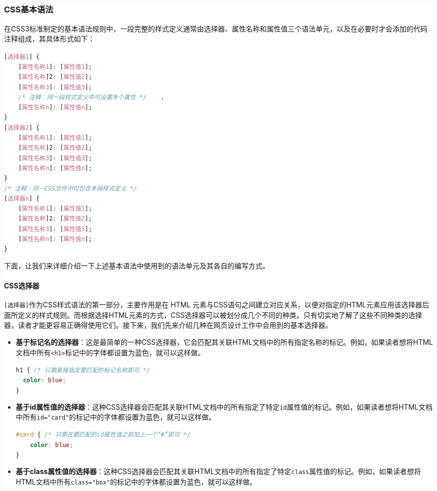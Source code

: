 ### CSS基本语法

在CSS3标准制定的基本语法规则中，一段完整的样式定义通常由选择器、属性名称和属性值三个语法单元，以及在必要时才会添加的代码注释组成，其具体形式如下：

```css
[选择器1] {
    [属性名称1]: [属性值1];
    [属性名称]2: [属性值2];
    [属性名称3]: [属性值3];
    /* 注释：同一段样式定义中可设置多个属性 */    .
    [属性名称n]: [属性值n];
}
[选择器2] {
    [属性名称1]: [属性值1];
    [属性名称]2: [属性值2];
    [属性名称3]: [属性值3];
    [属性名称n]: [属性值n];
}
/* 注释：同一CSS文件中可包含多段样式定义 */
[选择器n] {
    [属性名称1]: [属性值1];
    [属性名称]2: [属性值2];
    [属性名称3]: [属性值3];
    [属性名称n]: [属性值n];
}
```

下面，让我们来详细介绍一下上述基本语法中使用到的语法单元及其各自的编写方式。

#### CSS选择器

`[选择器]`作为CSS样式语法的第一部分，主要作用是在 HTML 元素与CSS语句之间建立对应关系，以便对指定的HTML元素应用该选择器后面所定义的样式规则。而根据选择HTML元素的方式，CSS选择器可以被划分成几个不同的种类。只有切实地了解了这些不同种类的选择器，读者才能更容易正确得使用它们。接下来，我们先来介绍几种在网页设计工作中会用到的基本选择器。

- **基于标记名的选择器**：这是最简单的一种CSS选择器，它会匹配其关联HTML文档中的所有指定名称的标记。例如，如果读者想将HTML文档中所有`<h1>`标记中的字体都设置为蓝色，就可以这样做。

    ```css
    h1 { /* 只需直接指定要匹配的标记名称即可 */
      color: blue;
    }
    ```

- **基于id属性值的选择器**：这种CSS选择器会匹配其关联HTML文档中的所有指定了特定`id`属性值的标记。例如，如果读者想将HTML文档中所有`id="card"`的标记中的字体都设置为蓝色，就可以这样做。

    ```css
    #card { /* 只需在要匹配的id属性值之前加上一个“#”即可 */
        color: blue;
    }
    ```

- **基于class属性值的选择器**：这种CSS选择器会匹配其关联HTML文档中的所有指定了特定`class`属性值的标记。例如，如果读者想将HTML文档中所有`class="box"`的标记中的字体都设置为蓝色，就可以这样做。


[^1]: 具体可参考本笔记文件所在目录下的`examples/layoutCase`目录中的示例。